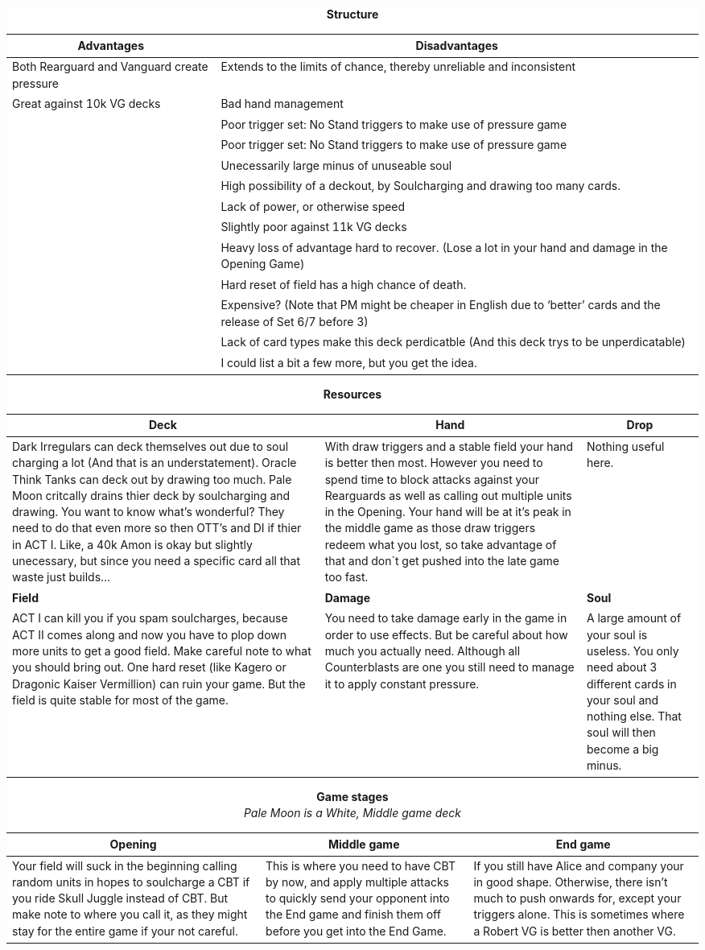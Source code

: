 **<center>Structure</center>**

|Advantages	|Disadvantages|
|---|---|
|Both Rearguard and Vanguard create pressure|Extends to the limits of chance, thereby unreliable and inconsistent|
|Great against 10k VG decks|Bad hand management|
||Poor trigger set: No Stand triggers to make use of pressure game
||Poor trigger set: No Stand triggers to make use of pressure game
||Unecessarily large minus of unuseable soul
||High possibility of a deckout, by Soulcharging and drawing too many cards.
||Lack of power, or otherwise speed
||Slightly poor against 11k VG decks
||Heavy loss of advantage hard to recover. (Lose a lot in your hand and damage in the Opening Game)
||Hard reset of field has a high chance of death.
||Expensive? (Note that PM might be cheaper in English due to ‘better’ cards and the release of Set 6/7 before 3)
||Lack of card types make this deck perdicatble (And this deck trys to be unperdicatable)
||I could list a bit a few more, but you get the idea.

**<center>Resources</center>**

Deck|Hand|Drop
---|---|---
Dark Irregulars can deck themselves out due to soul charging a lot (And that is an understatement). Oracle Think Tanks can deck out by drawing too much. Pale Moon critcally drains thier deck by soulcharging and drawing. You want to know what’s wonderful? They need to do that even more so then OTT’s and DI if thier in ACT I. Like, a 40k Amon is okay but slightly unecessary, but since you need a specific card all that waste just builds…|With draw triggers and a stable field your hand is better then most. However you need to spend time to block attacks against your Rearguards as well as calling out multiple units in the Opening. Your hand will be at it’s peak in the middle game as those draw triggers redeem what you lost, so take advantage of that and don`t get pushed into the late game too fast.|Nothing useful here.
**Field**|**Damage**|**Soul**
ACT I can kill you if you spam soulcharges, because ACT II comes along and now you have to plop down more units to get a good field. Make careful note to what you should bring out. One hard reset (like Kagero or Dragonic Kaiser Vermillion) can ruin your game. But the field is quite stable for most of the game.|You need to take damage early in the game in order to use effects. But be careful about how much you actually need. Although all Counterblasts are one you still need to manage it to apply constant pressure.|A large amount of your soul is useless. You only need about 3 different cards in your soul and nothing else. That soul will then become a big minus.

**<center>Game stages</center>**
*<center>Pale Moon is a White, Middle game deck</center>*

Opening|Middle game|End game
---|---|---
Your field will suck in the beginning calling random units in hopes to soulcharge a CBT if you ride Skull Juggle instead of CBT. But make note to where you call it, as they might stay for the entire game if your not careful.|This is where you need to have CBT by now, and apply multiple attacks to quickly send your opponent into the End game and finish them off before you get into the End Game.|If you still have Alice and company your in good shape. Otherwise, there isn’t much to push onwards for, except your triggers alone. This is sometimes where a Robert VG is better then another VG.
